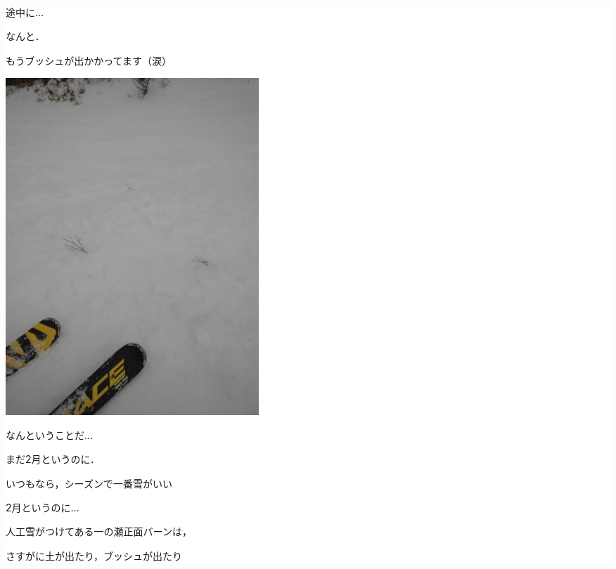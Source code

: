 


途中に…


なんと．


もうブッシュが出かかってます（涙）




![d6d51913c8b33294462c00ed90ace111.jpg](images/d6d51913c8b33294462c00ed90ace111.jpg)




なんということだ…


まだ2月というのに．


いつもなら，シーズンで一番雪がいい


2月というのに…





人工雪がつけてある一の瀬正面バーンは，


さすがに土が出たり，ブッシュが出たり

